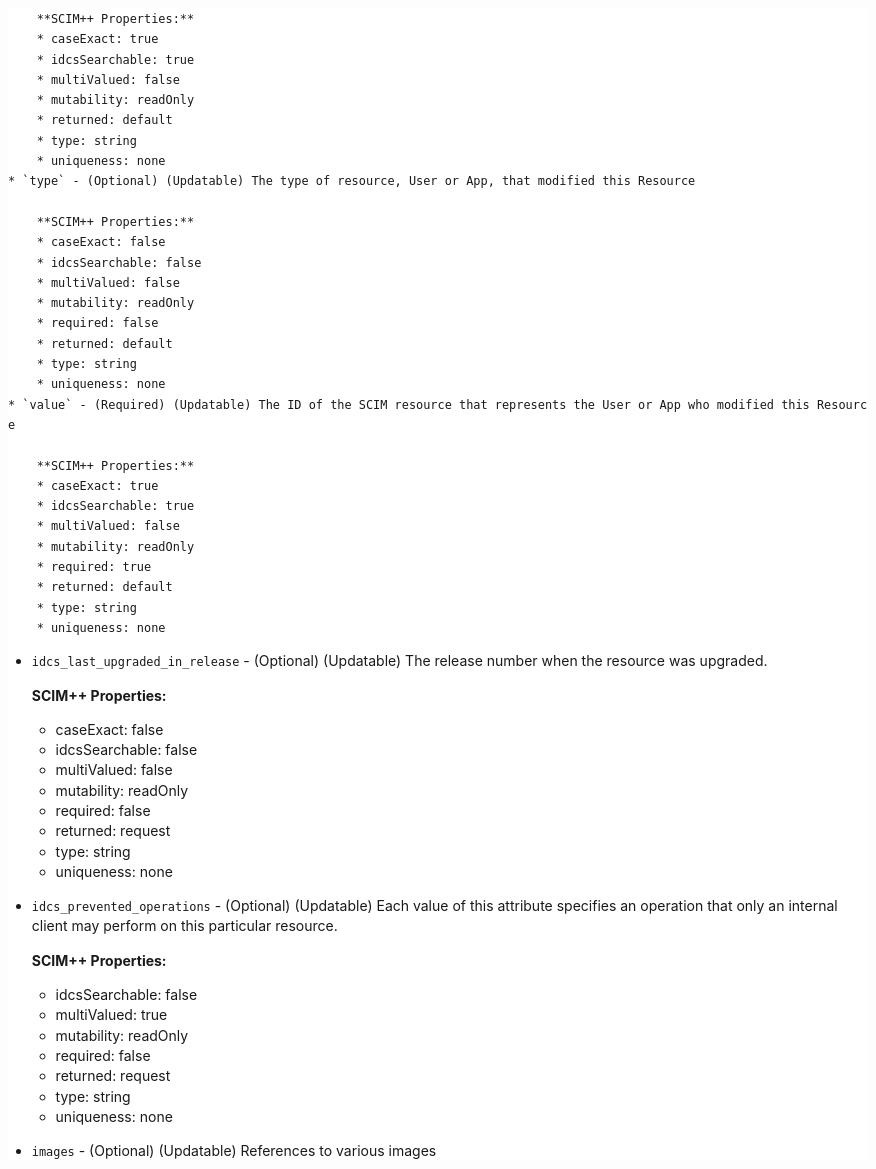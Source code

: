 		**SCIM++ Properties:**
		* caseExact: true
		* idcsSearchable: true
		* multiValued: false
		* mutability: readOnly
		* returned: default
		* type: string
		* uniqueness: none
	* `type` - (Optional) (Updatable) The type of resource, User or App, that modified this Resource

		**SCIM++ Properties:**
		* caseExact: false
		* idcsSearchable: false
		* multiValued: false
		* mutability: readOnly
		* required: false
		* returned: default
		* type: string
		* uniqueness: none
	* `value` - (Required) (Updatable) The ID of the SCIM resource that represents the User or App who modified this Resource

		**SCIM++ Properties:**
		* caseExact: true
		* idcsSearchable: true
		* multiValued: false
		* mutability: readOnly
		* required: true
		* returned: default
		* type: string
		* uniqueness: none
* `idcs_last_upgraded_in_release` - (Optional) (Updatable) The release number when the resource was upgraded.

	**SCIM++ Properties:**
	* caseExact: false
	* idcsSearchable: false
	* multiValued: false
	* mutability: readOnly
	* required: false
	* returned: request
	* type: string
	* uniqueness: none
* `idcs_prevented_operations` - (Optional) (Updatable) Each value of this attribute specifies an operation that only an internal client may perform on this particular resource.

	**SCIM++ Properties:**
	* idcsSearchable: false
	* multiValued: true
	* mutability: readOnly
	* required: false
	* returned: request
	* type: string
	* uniqueness: none
* `images` - (Optional) (Updatable) References to various images
